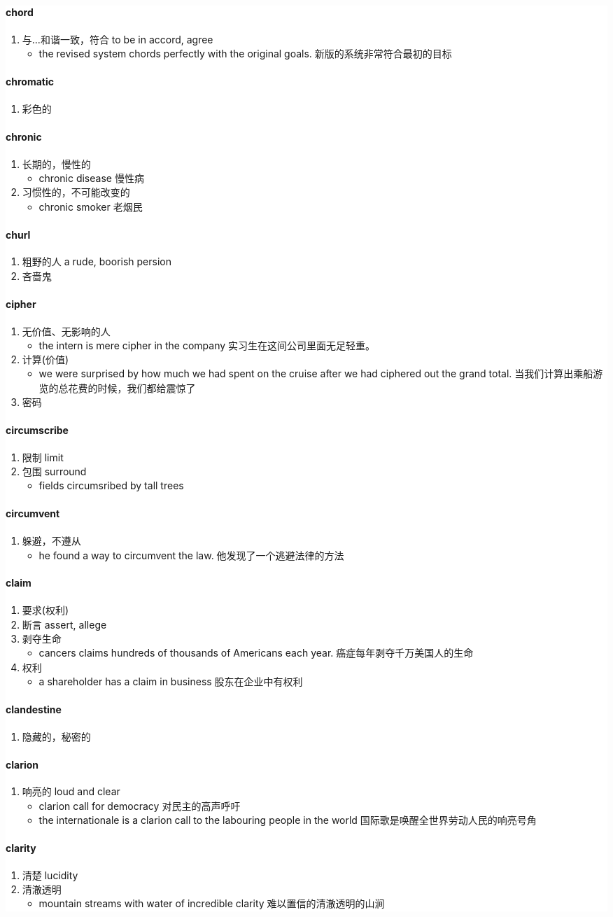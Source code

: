 #### chord
1. 与...和谐一致，符合 to be in accord, agree
	* the revised system chords perfectly with the original goals. 新版的系统非常符合最初的目标

#### chromatic
1. 彩色的

#### chronic
1. 长期的，慢性的
	* chronic disease 慢性病
2. 习惯性的，不可能改变的
	* chronic smoker 老烟民

#### churl
1. 粗野的人 a rude, boorish persion
2. 吝啬鬼

#### cipher
1. 无价值、无影响的人
	* the intern is mere cipher in the company 实习生在这间公司里面无足轻重。
2. 计算(价值)
	* we were surprised by how much we had spent on the cruise after we had ciphered out the grand total. 当我们计算出乘船游览的总花费的时候，我们都给震惊了
3. 密码

#### circumscribe
1. 限制 limit
2. 包围 surround
	* fields circumsribed by tall trees

#### circumvent
1. 躲避，不遵从
	* he found a way to circumvent the law. 他发现了一个逃避法律的方法

#### claim
1. 要求(权利)
2. 断言 assert, allege
3. 剥夺生命
	* cancers claims hundreds of thousands of Americans each year. 癌症每年剥夺千万美国人的生命
4. 权利
	* a shareholder has a claim in business 股东在企业中有权利

#### clandestine
1. 隐藏的，秘密的

#### clarion
1. 响亮的 loud and clear
	* clarion call for democracy 对民主的高声呼吁
	* the internationale is a clarion call to the labouring people in the world 国际歌是唤醒全世界劳动人民的响亮号角

#### clarity
1. 清楚 lucidity
2. 清澈透明
	* mountain streams with water of incredible clarity 难以置信的清澈透明的山涧
